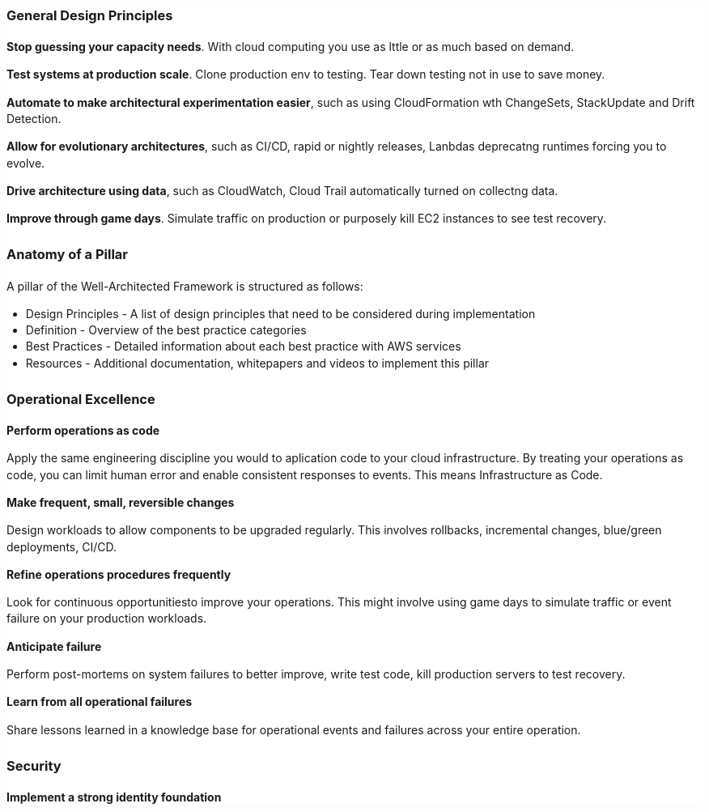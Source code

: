 ### General Design Principles
**Stop guessing your capacity needs**. With cloud computing you use as lttle or as much based on demand.

**Test systems at production scale**. Clone production env to testing. Tear down testing not in use to save money.

**Automate to make architectural experimentation easier**, such as using CloudFormation wth ChangeSets, StackUpdate and Drift Detection.

**Allow for evolutionary architectures**, such as CI/CD, rapid or nightly releases, Lanbdas deprecatng runtimes forcing you to evolve.

**Drive architecture using data**, such as CloudWatch, Cloud Trail automatically turned on collectng data.

**Improve through game days**. Simulate traffic on production or purposely kill EC2 instances to see test recovery.

### Anatomy of a Pillar
A pillar of the Well-Architected Framework is structured as follows:
- Design Principles - A list of design principles that need to be considered during implementation
- Definition - Overview of the best practice categories
- Best Practices - Detailed information about each best practice with AWS services 
- Resources - Additional documentation, whitepapers and videos to implement this pillar  

### Operational Excellence
**Perform operations as code**

Apply the same engineering discipline you would to aplication code to your cloud infrastructure. By treating your operations as code, you can limit human error and enable consistent responses to events. This means Infrastructure as Code.

**Make frequent, small, reversible changes**

Design workloads to allow components to be upgraded regularly. This involves rollbacks, incremental changes, blue/green deployments, CI/CD.

**Refine operations procedures frequently**

Look for continuous opportunitiesto improve your operations. This might involve using game days to simulate traffic or event failure on your production workloads.

**Anticipate failure**

Perform post-mortems on system failures to better improve, write test code, kill production servers to test recovery.

**Learn from all operational failures**

Share lessons learned in a knowledge base for operational events and failures across your entire operation.

### Security
**Implement a strong identity foundation**
